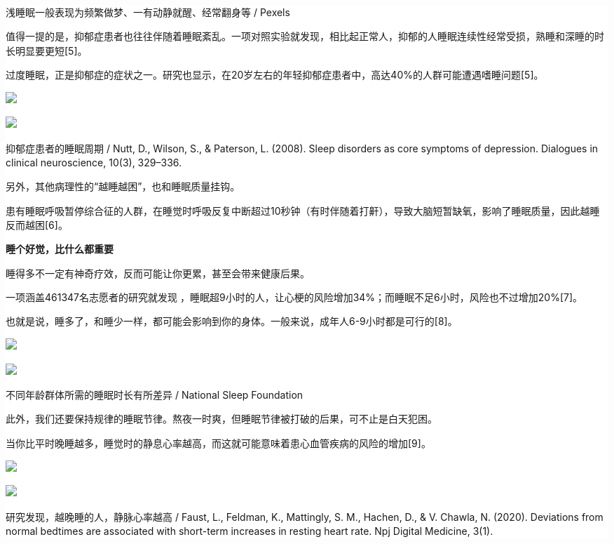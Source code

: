 浅睡眠一般表现为频繁做梦、一有动静就醒、经常翻身等 / Pexels

  

值得一提的是，抑郁症患者也往往伴随着睡眠紊乱。一项对照实验就发现，相比起正常人，抑郁的人睡眠连续性经常受损，熟睡和深睡的时长明显要更短[5]。

  

过度睡眠，正是抑郁症的症状之一。研究也显示，在20岁左右的年轻抑郁症患者中，高达40%的人群可能遭遇嗜睡问题[5]。

  

![](https://mmbiz.qpic.cn/mmbiz_png/C5W34JKicxrXZED8vq72kmDwK3CyEH8opja1z4Gv7OvD9tyLnW4NGSDhI6LBQSGbxVhibCANP2mVK8pfFLULjpAQ/640?wx_fmt=png)

![](https://mmbiz.qpic.cn/mmbiz_png/C5W34JKicxrXZED8vq72kmDwK3CyEH8opK85BtgmXGls2GFgfXmBic8ADBxSMApbOJ801ibVYib4KC1Z4H20icPUDYw/640?wx_fmt=png)

抑郁症患者的睡眠周期 / Nutt, D., Wilson, S., & Paterson, L. (2008). Sleep disorders as core symptoms of depression. Dialogues in clinical neuroscience, 10(3), 329–336.

  

另外，其他病理性的“越睡越困”，也和睡眠质量挂钩。

  

患有睡眠呼吸暂停综合征的人群，在睡觉时呼吸反复中断超过10秒钟（有时伴随着打鼾），导致大脑短暂缺氧，影响了睡眠质量，因此越睡反而越困[6]。

  

  

**睡个好觉，比什么都重要**

  

  

睡得多不一定有神奇疗效，反而可能让你更累，甚至会带来健康后果。

  

一项涵盖461347名志愿者的研究就发现 ，睡眠超9小时的人，让心梗的风险增加34%；而睡眠不足6小时，风险也不过增加20%[7]。

  

也就是说，睡多了，和睡少一样，都可能会影响到你的身体。一般来说，成年人6-9小时都是可行的[8]。

  

![](https://mmbiz.qpic.cn/mmbiz_png/C5W34JKicxrXZED8vq72kmDwK3CyEH8op8CqqPY7sB7AF2f0kAfxwO4PA7ictGyboUeBrQCicTHeblMBO8aH8vwxA/640?wx_fmt=png)

![](https://mmbiz.qpic.cn/mmbiz_png/C5W34JKicxrXZED8vq72kmDwK3CyEH8opK85BtgmXGls2GFgfXmBic8ADBxSMApbOJ801ibVYib4KC1Z4H20icPUDYw/640?wx_fmt=png)

不同年龄群体所需的睡眠时长有所差异 / National Sleep Foundation

  

此外，我们还要保持规律的睡眠节律。熬夜一时爽，但睡眠节律被打破的后果，可不止是白天犯困。

  

当你比平时晚睡越多，睡觉时的静息心率越高，而这就可能意味着患心血管疾病的风险的增加[9]。

  

![](https://mmbiz.qpic.cn/mmbiz_png/C5W34JKicxrXZED8vq72kmDwK3CyEH8opTDslQJl3ogsZgrib0eg0GRe5uwERAJ8EpI7mnecFpbA1uticFcrVtaWQ/640?wx_fmt=png)

![](https://mmbiz.qpic.cn/mmbiz_png/C5W34JKicxrXZED8vq72kmDwK3CyEH8opK85BtgmXGls2GFgfXmBic8ADBxSMApbOJ801ibVYib4KC1Z4H20icPUDYw/640?wx_fmt=png)

研究发现，越晚睡的人，静脉心率越高 / Faust, L., Feldman, K., Mattingly, S. M., Hachen, D., & V. Chawla, N. (2020). Deviations from normal bedtimes are associated with short-term increases in resting heart rate. Npj Digital Medicine, 3(1).
